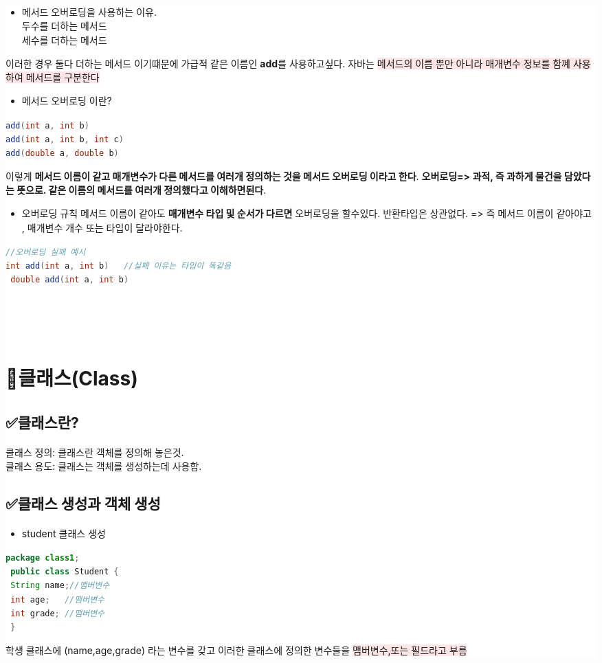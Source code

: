 * 메서드 오버로딩을 사용하는 이유.<br>
    두수를 더하는 메서드<br>
    세수를 더하는 메서드 <br>

이러한 경우 둘다 더하는 메서드 이기떄문에 가급적 같은 이름인 **add**를 사용하고싶다.
자바는 <span style="background-color:#FFE6E6"> 메서드의 이름 뿐만 아니라 매개변수 정보를 함꼐 사용하여 메서드를 구분한다 </span> 

* 메서드 오버로딩 이란?

```java
add(int a, int b)
add(int a, int b, int c)
add(double a, double b)
```

이렇게 **메서드 이름이 같고 매개변수가 다른 메서드를 여러개 정의하는 것을 메서드 오버로딩 이라고 한다**.
**오버로딩=> 과적, 즉 과하게 물건을 담았다는 뜻으로. 같은 이름의 메서드를 여러개 정의했다고 이해하면된다**.

* 오버로딩 규칙
메서드 이름이 같아도 **매개변수 타입 및 순서가 다르면** 오버로딩을 할수있다. 반환타입은 상관없다.
=> 즉 메서드 이름이 같아야고 , 매개변수 개수 또는 타입이 달라야한다.


```java
//오버로딩 실패 예시
int add(int a, int b)   //실패 이유는 타입이 똑같음
 double add(int a, int b)
```  
 <br>
 <br>
 <br>


# 📌클래스(Class)

## ✅클래스란?
 클래스 정의: 클래스란 객체를 정의해 놓은것.<br>
 클래스 용도: 클래스는 객체를 생성하는데 사용함.

## ✅클래스 생성과 객체 생성

* student 클래스 생성

```java
package class1;
 public class Student {
 String name;//맴버변수
 int age;   //맴버변수        
 int grade; //맴버변수
 }
 ```

 학생 클래스에 (name,age,grade) 라는 변수를 갖고
 이러한 클래스에 정의한 변수들을 <span style="background-color:#FFE6E6"> 맴버변수,또는 필드라고 부름 </span> 
